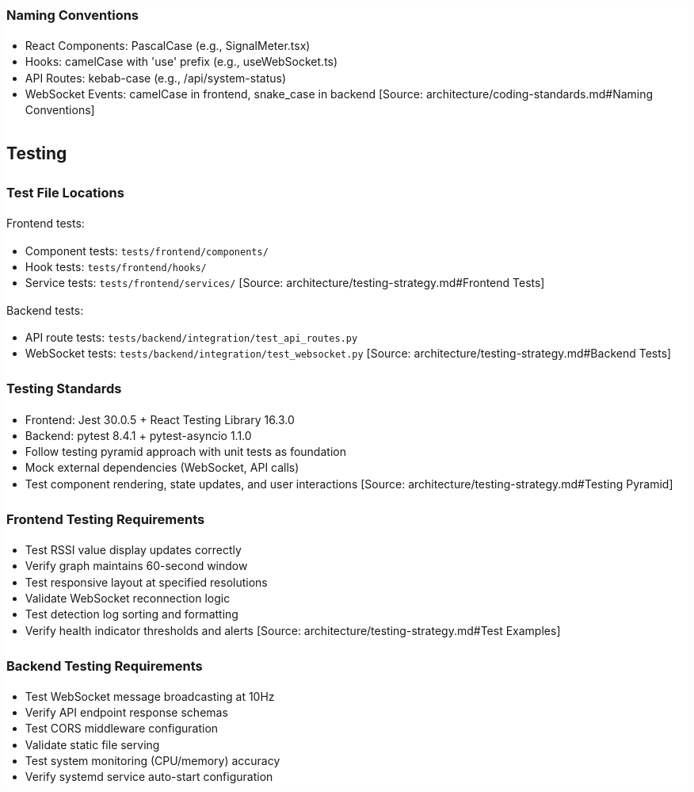 ### Naming Conventions

- React Components: PascalCase (e.g., SignalMeter.tsx)
- Hooks: camelCase with 'use' prefix (e.g., useWebSocket.ts)
- API Routes: kebab-case (e.g., /api/system-status)
- WebSocket Events: camelCase in frontend, snake_case in backend
  [Source: architecture/coding-standards.md#Naming Conventions]

## Testing

### Test File Locations

Frontend tests:

- Component tests: `tests/frontend/components/`
- Hook tests: `tests/frontend/hooks/`
- Service tests: `tests/frontend/services/`
  [Source: architecture/testing-strategy.md#Frontend Tests]

Backend tests:

- API route tests: `tests/backend/integration/test_api_routes.py`
- WebSocket tests: `tests/backend/integration/test_websocket.py`
  [Source: architecture/testing-strategy.md#Backend Tests]

### Testing Standards

- Frontend: Jest 30.0.5 + React Testing Library 16.3.0
- Backend: pytest 8.4.1 + pytest-asyncio 1.1.0
- Follow testing pyramid approach with unit tests as foundation
- Mock external dependencies (WebSocket, API calls)
- Test component rendering, state updates, and user interactions
  [Source: architecture/testing-strategy.md#Testing Pyramid]

### Frontend Testing Requirements

- Test RSSI value display updates correctly
- Verify graph maintains 60-second window
- Test responsive layout at specified resolutions
- Validate WebSocket reconnection logic
- Test detection log sorting and formatting
- Verify health indicator thresholds and alerts
  [Source: architecture/testing-strategy.md#Test Examples]

### Backend Testing Requirements

- Test WebSocket message broadcasting at 10Hz
- Verify API endpoint response schemas
- Test CORS middleware configuration
- Validate static file serving
- Test system monitoring (CPU/memory) accuracy
- Verify systemd service auto-start configuration
